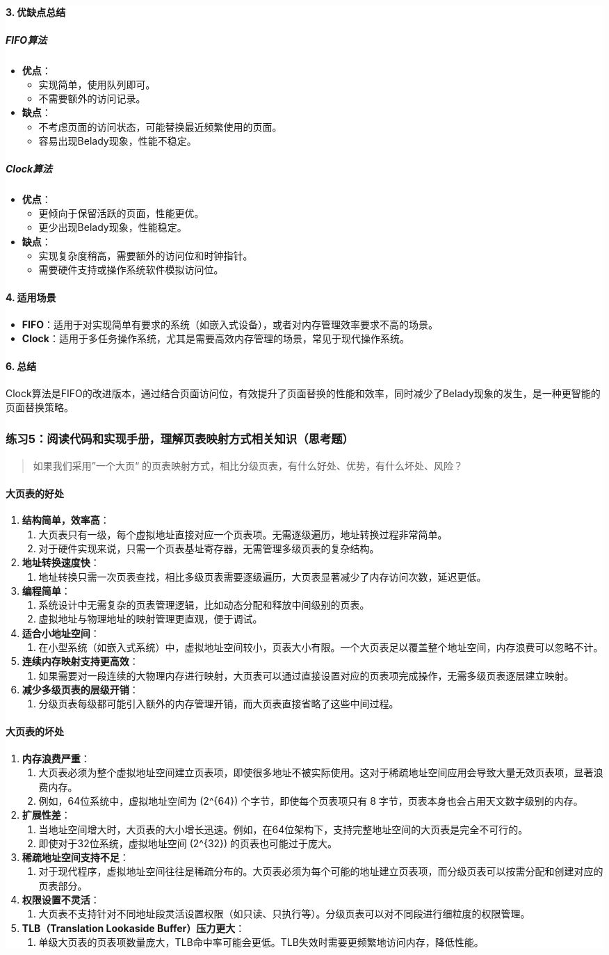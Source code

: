 #### **3. 优缺点总结**

##### **FIFO算法**

- **优点**：
  - 实现简单，使用队列即可。
  - 不需要额外的访问记录。
- **缺点**：
  - 不考虑页面的访问状态，可能替换最近频繁使用的页面。
  - 容易出现Belady现象，性能不稳定。

##### **Clock算法**

- **优点**：
  - 更倾向于保留活跃的页面，性能更优。
  - 更少出现Belady现象，性能稳定。
- **缺点**：
  - 实现复杂度稍高，需要额外的访问位和时钟指针。
  - 需要硬件支持或操作系统软件模拟访问位。

#### **4. 适用场景**

- **FIFO**：适用于对实现简单有要求的系统（如嵌入式设备），或者对内存管理效率要求不高的场景。
- **Clock**：适用于多任务操作系统，尤其是需要高效内存管理的场景，常见于现代操作系统。

#### **6. 总结**

Clock算法是FIFO的改进版本，通过结合页面访问位，有效提升了页面替换的性能和效率，同时减少了Belady现象的发生，是一种更智能的页面替换策略。

### 练习5：阅读代码和实现手册，理解页表映射方式相关知识（思考题）

> 如果我们采用”一个大页“ 的页表映射方式，相比分级页表，有什么好处、优势，有什么坏处、风险？

#### **大页表的好处**

1. **结构简单，效率高**：
   1. 大页表只有一级，每个虚拟地址直接对应一个页表项。无需逐级遍历，地址转换过程非常简单。
   2. 对于硬件实现来说，只需一个页表基址寄存器，无需管理多级页表的复杂结构。
2. **地址转换速度快**：
   1. 地址转换只需一次页表查找，相比多级页表需要逐级遍历，大页表显著减少了内存访问次数，延迟更低。
3. **编程简单**：
   1. 系统设计中无需复杂的页表管理逻辑，比如动态分配和释放中间级别的页表。
   2. 虚拟地址与物理地址的映射管理更直观，便于调试。
4. **适合小地址空间**：
   1. 在小型系统（如嵌入式系统）中，虚拟地址空间较小，页表大小有限。一个大页表足以覆盖整个地址空间，内存浪费可以忽略不计。
5. **连续内存映射支持更高效**：
   1. 如果需要对一段连续的大物理内存进行映射，大页表可以通过直接设置对应的页表项完成操作，无需多级页表逐层建立映射。
6. **减少多级页表的层级开销**：
   1. 分级页表每级都可能引入额外的内存管理开销，而大页表直接省略了这些中间过程。

#### **大页表的坏处**

1. **内存浪费严重**：
   1. 大页表必须为整个虚拟地址空间建立页表项，即使很多地址不被实际使用。这对于稀疏地址空间应用会导致大量无效页表项，显著浪费内存。
   2. 例如，64位系统中，虚拟地址空间为 \(2^{64}\) 个字节，即使每个页表项只有 8 字节，页表本身也会占用天文数字级别的内存。
2. **扩展性差**：
   1. 当地址空间增大时，大页表的大小增长迅速。例如，在64位架构下，支持完整地址空间的大页表是完全不可行的。
   2. 即使对于32位系统，虚拟地址空间 \(2^{32}\) 的页表也可能过于庞大。
3. **稀疏地址空间支持不足**：
   1. 对于现代程序，虚拟地址空间往往是稀疏分布的。大页表必须为每个可能的地址建立页表项，而分级页表可以按需分配和创建对应的页表部分。
4. **权限设置不灵活**：
   1. 大页表不支持针对不同地址段灵活设置权限（如只读、只执行等）。分级页表可以对不同段进行细粒度的权限管理。
5. **TLB（Translation Lookaside Buffer）压力更大**：
   1. 单级大页表的页表项数量庞大，TLB命中率可能会更低。TLB失效时需要更频繁地访问内存，降低性能。
